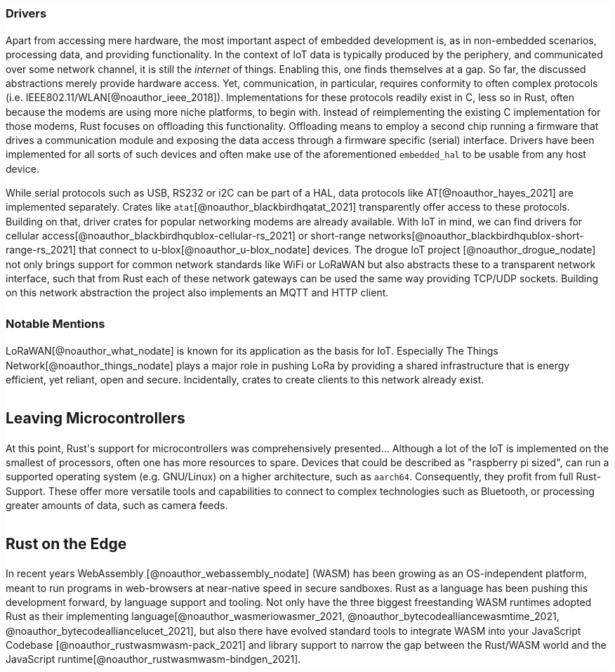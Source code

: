  

### Drivers

Apart from accessing mere hardware, the most important aspect of embedded development is, as in non-embedded scenarios, processing data, and providing functionality. In the context of IoT data is typically produced by the periphery, and communicated over some network channel, it is still the *internet* of things. Enabling this, one finds themselves at a gap. So far, the discussed abstractions merely provide hardware access. Yet, communication, in particular, requires conformity to often complex protocols (i.e. IEEE802.11/WLAN[@noauthor_ieee_2018]). Implementations for these protocols readily exist in C, less so in Rust, often because the modems are using more niche platforms, to begin with. Instead of reimplementing the existing C  implementation for those modems, Rust focuses on offloading this functionality.  Offloading means to employ a second chip running a firmware that drives a communication module and exposing the data access through a firmware specific (serial) interface. Drivers have been implemented for all sorts of such devices and often make use of the aforementioned `embedded_hal` to be usable from any host device.

While serial protocols such as USB, RS232 or i2C can be part of a HAL, data protocols like AT[@noauthor_hayes_2021] are implemented separately. Crates like `atat`[@noauthor_blackbirdhqatat_2021] transparently offer access to these protocols. Building on that, driver crates for popular networking modems are already available. With IoT in mind, we can find drivers for cellular access[@noauthor_blackbirdhqublox-cellular-rs_2021] or short-range networks[@noauthor_blackbirdhqublox-short-range-rs_2021] that connect to u-blox[@noauthor_u-blox_nodate] devices. The drogue IoT project [@noauthor_drogue_nodate] not only brings support for common network standards like WiFi or LoRaWAN but also abstracts these to a transparent network interface, such that from Rust each of these network gateways can be used the same way providing TCP/UDP sockets. Building on this network abstraction the project also implements an MQTT and HTTP client.

### Notable Mentions

LoRaWAN[@noauthor_what_nodate] is known for its application as the basis for IoT. Especially The Things Network[@noauthor_things_nodate] plays a major role in pushing LoRa by providing a shared infrastructure that is energy efficient, yet reliant, open and secure. Incidentally, crates to create clients to this network already exist.

## Leaving Microcontrollers

At this point, Rust's support for microcontrollers was comprehensively presented... Although a lot of the IoT is implemented on the smallest of processors, often one has more resources to spare. Devices that could be described as "raspberry pi sized", can run a supported operating system (e.g. GNU/Linux) on a higher architecture, such as `aarch64`. Consequently, they profit from full Rust-Support. These offer more versatile tools and capabilities to connect to complex technologies such as Bluetooth, or processing greater amounts of data, such as camera feeds.



## Rust on the Edge

In recent years WebAssembly [@noauthor_webassembly_nodate] (WASM) has been growing as an OS-independent platform, meant to run programs in web-browsers at near-native speed in secure sandboxes. Rust as a language has been pushing this development forward, by language support and tooling. Not only have the three biggest freestanding WASM runtimes adopted Rust as their implementing language[@noauthor_wasmeriowasmer_2021, @noauthor_bytecodealliancewasmtime_2021, @noauthor_bytecodealliancelucet_2021], but also there have evolved standard tools to integrate WASM into your JavaScript Codebase [@noauthor_rustwasmwasm-pack_2021] and library support to narrow the gap between the Rust/WASM world and the JavaScript runtime[@noauthor_rustwasmwasm-bindgen_2021].
